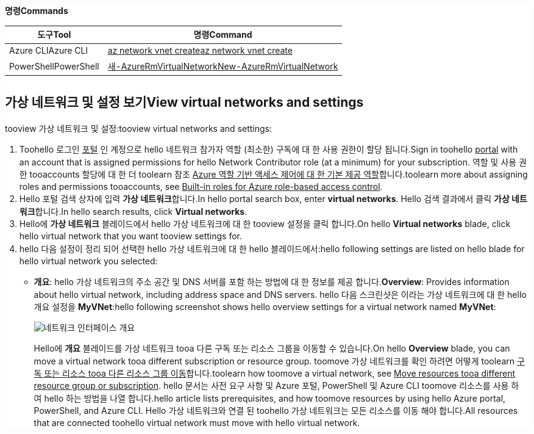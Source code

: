 <span data-ttu-id="92c3e-185">**명령**</span><span class="sxs-lookup"><span data-stu-id="92c3e-185">**Commands**</span></span>

|<span data-ttu-id="92c3e-186">도구</span><span class="sxs-lookup"><span data-stu-id="92c3e-186">Tool</span></span>|<span data-ttu-id="92c3e-187">명령</span><span class="sxs-lookup"><span data-stu-id="92c3e-187">Command</span></span>|
|---|---|
|<span data-ttu-id="92c3e-188">Azure CLI</span><span class="sxs-lookup"><span data-stu-id="92c3e-188">Azure CLI</span></span>|[<span data-ttu-id="92c3e-189">az network vnet create</span><span class="sxs-lookup"><span data-stu-id="92c3e-189">az network vnet create</span></span>](/cli/azure/network/vnet?toc=%2fazure%2fvirtual-network%2ftoc.json#create)|
|<span data-ttu-id="92c3e-190">PowerShell</span><span class="sxs-lookup"><span data-stu-id="92c3e-190">PowerShell</span></span>|[<span data-ttu-id="92c3e-191">새-AzureRmVirtualNetwork</span><span class="sxs-lookup"><span data-stu-id="92c3e-191">New-AzureRmVirtualNetwork</span></span>](/powershell/module/azurerm.network/new-azurermvirtualnetwork?toc=%2fazure%2fvirtual-network%2ftoc.json)|

## <span data-ttu-id="92c3e-192"><a name = "view-vnet"></a>가상 네트워크 및 설정 보기</span><span class="sxs-lookup"><span data-stu-id="92c3e-192"><a name = "view-vnet"></a>View virtual networks and settings</span></span>

<span data-ttu-id="92c3e-193">tooview 가상 네트워크 및 설정:</span><span class="sxs-lookup"><span data-stu-id="92c3e-193">tooview virtual networks and settings:</span></span>

1. <span data-ttu-id="92c3e-194">Toohello 로그인 [포털](https://portal.azure.com) 인 계정으로 hello 네트워크 참가자 역할 (최소한) 구독에 대 한 사용 권한이 할당 됩니다.</span><span class="sxs-lookup"><span data-stu-id="92c3e-194">Sign in toohello [portal](https://portal.azure.com) with an account that is assigned permissions for hello Network Contributor role (at a minimum) for your subscription.</span></span> <span data-ttu-id="92c3e-195">역할 및 사용 권한 tooaccounts 할당에 대 한 더 toolearn 참조 [Azure 역할 기반 액세스 제어에 대 한 기본 제공 역할](../active-directory/role-based-access-built-in-roles.md?toc=%2fazure%2fvirtual-network%2ftoc.json#network-contributor)합니다.</span><span class="sxs-lookup"><span data-stu-id="92c3e-195">toolearn more about assigning roles and permissions tooaccounts, see [Built-in roles for Azure role-based access control](../active-directory/role-based-access-built-in-roles.md?toc=%2fazure%2fvirtual-network%2ftoc.json#network-contributor).</span></span>
2. <span data-ttu-id="92c3e-196">Hello 포털 검색 상자에 입력 **가상 네트워크**합니다.</span><span class="sxs-lookup"><span data-stu-id="92c3e-196">In hello portal search box, enter **virtual networks**.</span></span> <span data-ttu-id="92c3e-197">Hello 검색 결과에서 클릭 **가상 네트워크**합니다.</span><span class="sxs-lookup"><span data-stu-id="92c3e-197">In hello search results, click **Virtual networks**.</span></span>
3. <span data-ttu-id="92c3e-198">Hello에 **가상 네트워크** 블레이드에서 hello 가상 네트워크에 대 한 tooview 설정을 클릭 합니다.</span><span class="sxs-lookup"><span data-stu-id="92c3e-198">On hello **Virtual networks** blade, click hello virtual network that you want tooview settings for.</span></span>
4. <span data-ttu-id="92c3e-199">hello 다음 설정이 정리 되어 선택한 hello 가상 네트워크에 대 한 hello 블레이드에서:</span><span class="sxs-lookup"><span data-stu-id="92c3e-199">hello following settings are listed on hello blade for hello virtual network you selected:</span></span>
    - <span data-ttu-id="92c3e-200">**개요**: hello 가상 네트워크의 주소 공간 및 DNS 서버를 포함 하는 방법에 대 한 정보를 제공 합니다.</span><span class="sxs-lookup"><span data-stu-id="92c3e-200">**Overview**: Provides information about hello virtual network, including address space and DNS servers.</span></span> <span data-ttu-id="92c3e-201">hello 다음 스크린샷은 이라는 가상 네트워크에 대 한 hello 개요 설정을 **MyVNet**:</span><span class="sxs-lookup"><span data-stu-id="92c3e-201">hello following screenshot shows hello overview settings for a virtual network named **MyVNet**:</span></span>

        ![네트워크 인터페이스 개요](./media/virtual-network-manage-network/vnet-overview.png)

      <span data-ttu-id="92c3e-203">Hello에 **개요** 블레이드를 가상 네트워크 tooa 다른 구독 또는 리소스 그룹을 이동할 수 있습니다.</span><span class="sxs-lookup"><span data-stu-id="92c3e-203">On hello **Overview** blade, you can move a virtual network tooa different subscription or resource group.</span></span> <span data-ttu-id="92c3e-204">toomove 가상 네트워크를 확인 하려면 어떻게 toolearn [구독 또는 리소스 tooa 다른 리소스 그룹 이동](../azure-resource-manager/resource-group-move-resources.md?toc=%2fazure%2fvirtual-network%2ftoc.json)합니다.</span><span class="sxs-lookup"><span data-stu-id="92c3e-204">toolearn how toomove a virtual network, see [Move resources tooa different resource group or subscription](../azure-resource-manager/resource-group-move-resources.md?toc=%2fazure%2fvirtual-network%2ftoc.json).</span></span> <span data-ttu-id="92c3e-205">hello 문서는 사전 요구 사항 및 Azure 포털, PowerShell 및 Azure CLI toomove 리소스를 사용 하 여 hello 하는 방법을 나열 합니다.</span><span class="sxs-lookup"><span data-stu-id="92c3e-205">hello article lists prerequisites, and how toomove resources by using hello Azure portal, PowerShell, and Azure CLI.</span></span> <span data-ttu-id="92c3e-206">Hello 가상 네트워크와 연결 된 toohello 가상 네트워크는 모든 리소스를 이동 해야 합니다.</span><span class="sxs-lookup"><span data-stu-id="92c3e-206">All resources that are connected toohello virtual network must move with hello virtual network.</span></span>